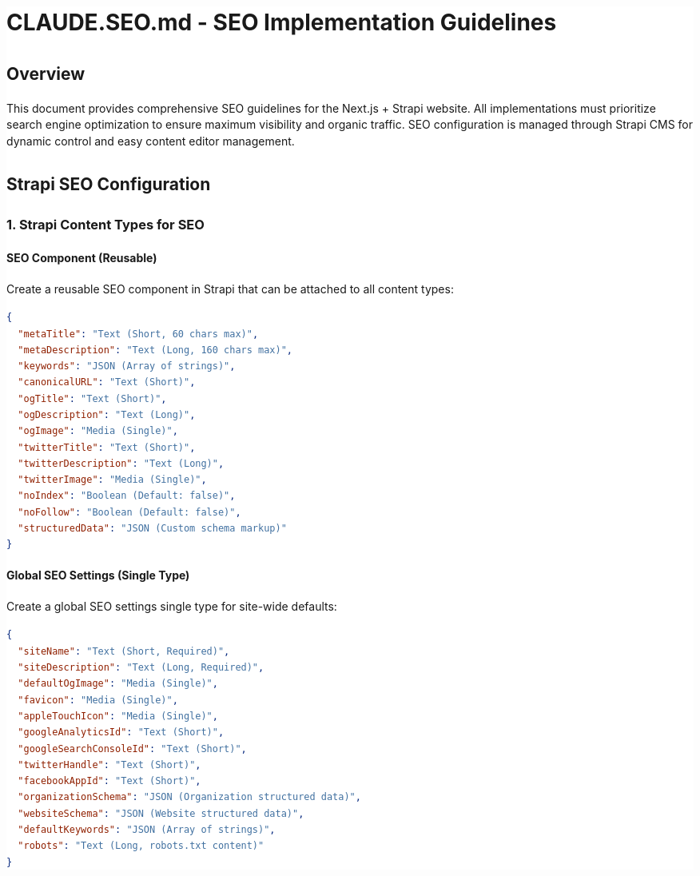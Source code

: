 # CLAUDE.SEO.md - SEO Implementation Guidelines

## Overview

This document provides comprehensive SEO guidelines for the Next.js + Strapi website. All implementations must prioritize search engine optimization to ensure maximum visibility and organic traffic. SEO configuration is managed through Strapi CMS for dynamic control and easy content editor management.

## Strapi SEO Configuration

### 1. Strapi Content Types for SEO

#### SEO Component (Reusable)
Create a reusable SEO component in Strapi that can be attached to all content types:

```json
{
  "metaTitle": "Text (Short, 60 chars max)",
  "metaDescription": "Text (Long, 160 chars max)",
  "keywords": "JSON (Array of strings)",
  "canonicalURL": "Text (Short)",
  "ogTitle": "Text (Short)",
  "ogDescription": "Text (Long)",
  "ogImage": "Media (Single)",
  "twitterTitle": "Text (Short)",
  "twitterDescription": "Text (Long)",
  "twitterImage": "Media (Single)",
  "noIndex": "Boolean (Default: false)",
  "noFollow": "Boolean (Default: false)",
  "structuredData": "JSON (Custom schema markup)"
}
```

#### Global SEO Settings (Single Type)
Create a global SEO settings single type for site-wide defaults:

```json
{
  "siteName": "Text (Short, Required)",
  "siteDescription": "Text (Long, Required)",
  "defaultOgImage": "Media (Single)",
  "favicon": "Media (Single)",
  "appleTouchIcon": "Media (Single)",
  "googleAnalyticsId": "Text (Short)",
  "googleSearchConsoleId": "Text (Short)",
  "twitterHandle": "Text (Short)",
  "facebookAppId": "Text (Short)",
  "organizationSchema": "JSON (Organization structured data)",
  "websiteSchema": "JSON (Website structured data)",
  "defaultKeywords": "JSON (Array of strings)",
  "robots": "Text (Long, robots.txt content)"
}
```
